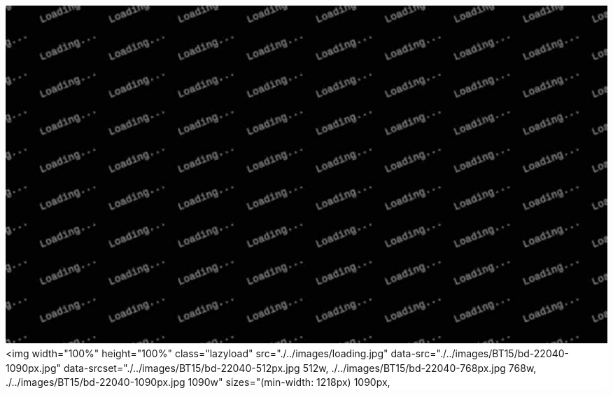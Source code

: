  <img width="100%" height="100%" class="lazyload" src="./../images/loading.jpg"
  data-src="./../images/BT15/tv-22040-1090px.jpg"
  data-srcset="./../images/BT15/tv-22040-512px.jpg 512w,
  ./../images/BT15/tv-22040-768px.jpg 768w,
  ./../images/BT15/tv-22040-1090px.jpg 1090w"
  sizes="(min-width: 1218px) 1090px,
  (min-width: 768px) 87vw,
  89vw" />
 <img width="100%" height="100%" class="lazyload" src="./../images/loading.jpg"
  data-src="./../images/BT15/bd-22040-1090px.jpg"
  data-srcset="./../images/BT15/bd-22040-512px.jpg 512w,
  ./../images/BT15/bd-22040-768px.jpg 768w,
  ./../images/BT15/bd-22040-1090px.jpg 1090w"
  sizes="(min-width: 1218px) 1090px,